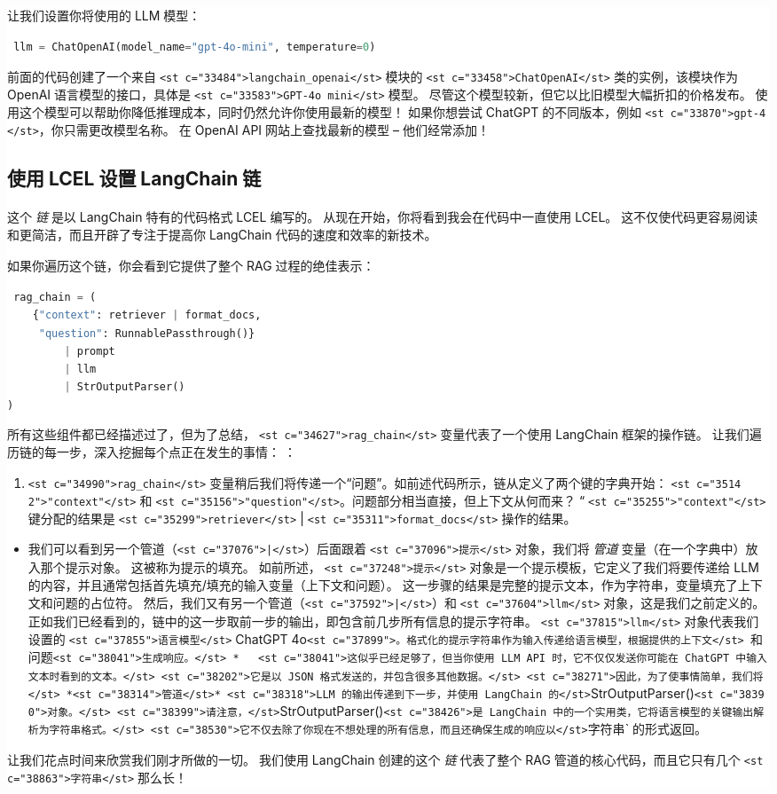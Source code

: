 <st c="33312">让我们设置你将使用的</st> <st c="33329">LLM 模型：</st>

```py
 llm = ChatOpenAI(model_name="gpt-4o-mini", temperature=0)
```

<st c="33411">前面的代码创建了一个来自</st> `<st c="33484">langchain_openai</st>` <st c="33500">模块的</st> `<st c="33458">ChatOpenAI</st>` <st c="33468">类的实例，该模块作为 OpenAI 语言模型的接口，具体是</st> `<st c="33583">GPT-4o mini</st>` <st c="33583">模型。</st> <st c="33603">尽管这个模型较新，但它以比旧模型大幅折扣的价格发布。</st> <st c="33699">使用这个模型可以帮助你降低推理成本，同时仍然允许你使用最新的模型！</st> <st c="33805">如果你想尝试 ChatGPT 的不同版本，例如</st> `<st c="33870">gpt-4</st>`<st c="33875">，你只需更改模型名称。</st> <st c="33913">在 OpenAI API 网站上查找最新的模型 – 他们经常添加！</st>

## <st c="33987">使用 LCEL 设置 LangChain 链</st>

<st c="34027">这个</st> *<st c="34033">链</st>* <st c="34038">是以</st> <st c="34045">LangChain 特有的代码格式</st> <st c="34087">LCEL</st> <st c="34094">编写的。</st> <st c="34159">从现在开始，你将看到我会在代码中一直使用 LCEL。</st> <st c="34159">这不仅使代码更容易阅读和更简洁，而且开辟了专注于提高你</st> <st c="34308">LangChain 代码的速度和效率的新技术。</st>

<st c="34323">如果你遍历这个链，你会看到它提供了整个</st> <st c="34416">RAG 过程</st>的绝佳表示：

```py
 rag_chain = (
    {"context": retriever | format_docs,
     "question": RunnablePassthrough()}
         | prompt
         | llm
         | StrOutputParser()
)
```

<st c="34551">所有这些组件都已经描述过了，但为了总结，</st> `<st c="34627">rag_chain</st>` <st c="34636">变量代表了一个使用 LangChain 框架的操作链。</st> <st c="34710">让我们遍历链的每一步，深入挖掘每个点正在发生的事情：</st> <st c="34787">：</st>

1.  `<st c="34990">rag_chain</st>` <st c="34999">变量稍后我们将传递一个“问题”。如前述代码所示，链从定义了两个键的字典开始：</st> `<st c="35142">"context"</st>` <st c="35151">和</st> `<st c="35156">"question"</st>`<st c="35166">。问题部分相当直接，但上下文从何而来？</st> <st c="35251">“</st> `<st c="35255">"context"</st>` <st c="35264">键分配的结果是</st> `<st c="35299">retriever</st>` <st c="35308">|</st> `<st c="35311">format_docs</st>` <st c="35322">操作的结果。</st>

+   <st c="37050">我们可以看到另一个管道（</st>`<st c="37076">|</st>`<st c="37078">）后面跟着</st> `<st c="37096">提示</st>` <st c="37102">对象，我们将</st> *<st c="37118">管道</st>* <st c="37122">变量（在一个字典中）放入那个提示对象。</st> <st c="37180">这被称为提示的填充。</st> <st c="37219">如前所述，</st> `<st c="37248">提示</st>` <st c="37254">对象是一个提示模板，它定义了我们将要传递给 LLM 的内容，并且通常包括首先填充/填充的输入变量（上下文和问题）。</st> <st c="37423">这一步骤的结果是完整的提示文本，作为字符串，变量填充了上下文和问题的占位符。</st> <st c="37564">然后，我们又有另一个管道（</st>`<st c="37592">|</st>`<st c="37594">）和</st> `<st c="37604">llm</st>` <st c="37607">对象，这是我们之前定义的。</st> <st c="37640">正如我们已经看到的，链中的这一步取前一步的输出，即包含前几步所有信息的提示字符串。</st> <st c="37811"></st> `<st c="37815">llm</st>` <st c="37818">对象代表我们设置的</st> `<st c="37855">语言模型</st>` <st c="37889">ChatGPT 4o</st>`<st c="37899">。格式化的提示字符串作为输入传递给语言模型，根据提供的上下文</st> `<st c="38028">和问题</st>` <st c="38041">生成响应。</st> *   <st c="38041">这似乎已经足够了，但当你使用 LLM API 时，它不仅仅发送你可能在 ChatGPT 中输入文本时看到的文本。</st> <st c="38202">它是以 JSON 格式发送的，并包含很多其他数据。</st> <st c="38271">因此，为了使事情简单，我们将</st> *<st c="38314">管道</st>* <st c="38318">LLM 的输出传递到下一步，并使用 LangChain 的</st> `<st c="38373">StrOutputParser()</st>` <st c="38390">对象。</st> <st c="38399">请注意，</st> `<st c="38409">StrOutputParser()</st>` <st c="38426">是 LangChain 中的一个实用类，它将语言模型的关键输出解析为字符串格式。</st> <st c="38530">它不仅去除了你现在不想处理的所有信息，而且还确保生成的响应以</st> `<st c="38677">字符串</st>` <st c="38686">的形式返回。</st>

<st c="38686">让我们花点时间来欣赏我们刚才所做的一切。</st> <st c="38750">我们使用 LangChain 创建的这个</st> *<st c="38755">链</st>* <st c="38760">代表了整个 RAG 管道的核心代码，而且它只有几个</st> `<st c="38863">字符串</st>` <st c="38863">那么长！</st>
